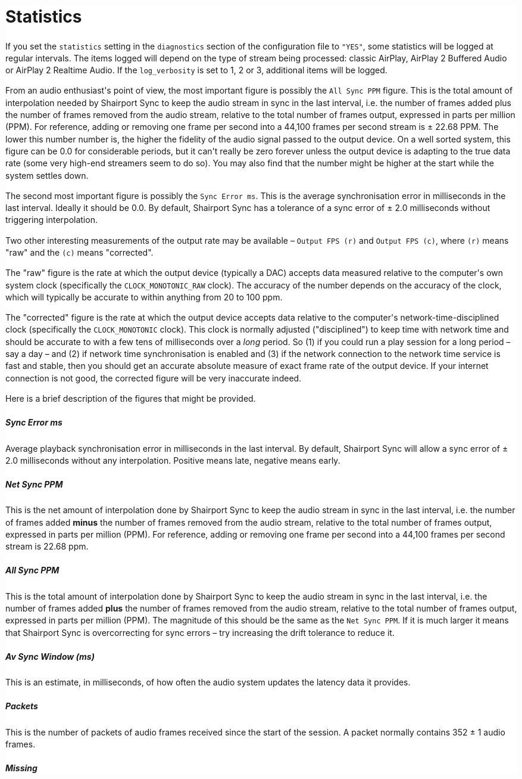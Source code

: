 # Statistics

If you set the `statistics` setting in the `diagnostics` section of the configuration file to `"YES"`, some statistics will be logged at regular intervals. The items logged will depend on the type of stream being processed: classic AirPlay, AirPlay 2 Buffered Audio or AirPlay 2 Realtime Audio. If the `log_verbosity` is set to 1, 2 or 3, additional items will be logged.

From an audio enthusiast's point of view, the most important figure is possibly the `All Sync PPM` figure. This is the total amount of interpolation needed by Shairport Sync to keep the audio stream in sync in the last interval, i.e. the number of frames added plus the number of frames removed from the audio stream, relative to the total number of frames output, expressed in parts per million (PPM). For reference, adding or removing one frame per second into a 44,100 frames per second stream is ± 22.68 PPM. The lower this number number is, the higher the fidelity of the audio signal passed to the output device. On a well sorted system, this figure can be 0.0 for considerable periods, but it can't really be zero forever unless the output device is adapting to the true data rate (some very high-end streamers seem to do so). You may also find that the number might be higher at the start while the system settles down.

The second most important figure is possibly the `Sync Error ms`. This is the average synchronisation error in milliseconds in the last interval. Ideally it should be 0.0. By default, Shairport Sync has a tolerance of a sync error of ± 2.0 milliseconds without triggering interpolation. 

Two other interesting measurements of the output rate may be available – `Output FPS (r)` and `Output FPS (c)`, where `(r)` means "raw" and the `(c)` means "corrected".

The "raw" figure is the rate at which the output device (typically a DAC) accepts data measured relative to the computer's own system clock (specifically the `CLOCK_MONOTONIC_RAW` clock). The accuracy of the number depends on the accuracy of the clock, which will typically be accurate to within anything from 20 to 100 ppm.

The "corrected" figure is the rate at which the output device accepts data relative to the computer's network-time-disciplined clock (specifically the `CLOCK_MONOTONIC` clock). This clock is normally adjusted ("disciplined") to keep time with network time and should be accurate to with a few tens of milliseconds over a _long_ period. So (1) if you could run a play session for a long period – say a day – and (2) if network time synchronisation is enabled and (3) if the network connection to the network time service is fast and stable, then you should get an accurate absolute measure of exact frame rate of the output device. If your internet connection is not good, the corrected figure will be very inaccurate indeed.

Here is a brief description of the figures that might be provided.
##### Sync Error ms
Average playback synchronisation error in milliseconds in the last interval. By default, Shairport Sync will allow a sync error of ± 2.0 milliseconds without any interpolation. Positive means late, negative means early.
##### Net Sync PPM
This is the net amount of interpolation done by Shairport Sync to keep the audio stream in sync in the last interval, i.e. the number of frames added **minus** the number of frames removed from the audio stream, relative to the total number of frames output, expressed in parts per million (PPM). For reference, adding or removing one frame per second into a 44,100 frames per second stream is 22.68 ppm.
##### All Sync PPM
This is the total amount of interpolation done by Shairport Sync to keep the audio stream in sync in the last interval, i.e. the number of frames added **plus** the number of frames removed from the audio stream, relative to the total number of frames output, expressed in parts per million (PPM). The magnitude of this should be the same as the `Net Sync PPM`. If it is much larger it means that Shairport Sync is overcorrecting for sync errors – try increasing the drift tolerance to reduce it.
##### Av Sync Window (ms)
This is an estimate, in milliseconds, of how often the audio system updates the latency data it provides.
##### Packets
This is the number of packets of audio frames received since the start of the session. A packet normally contains 352 ± 1 audio frames.
##### Missing